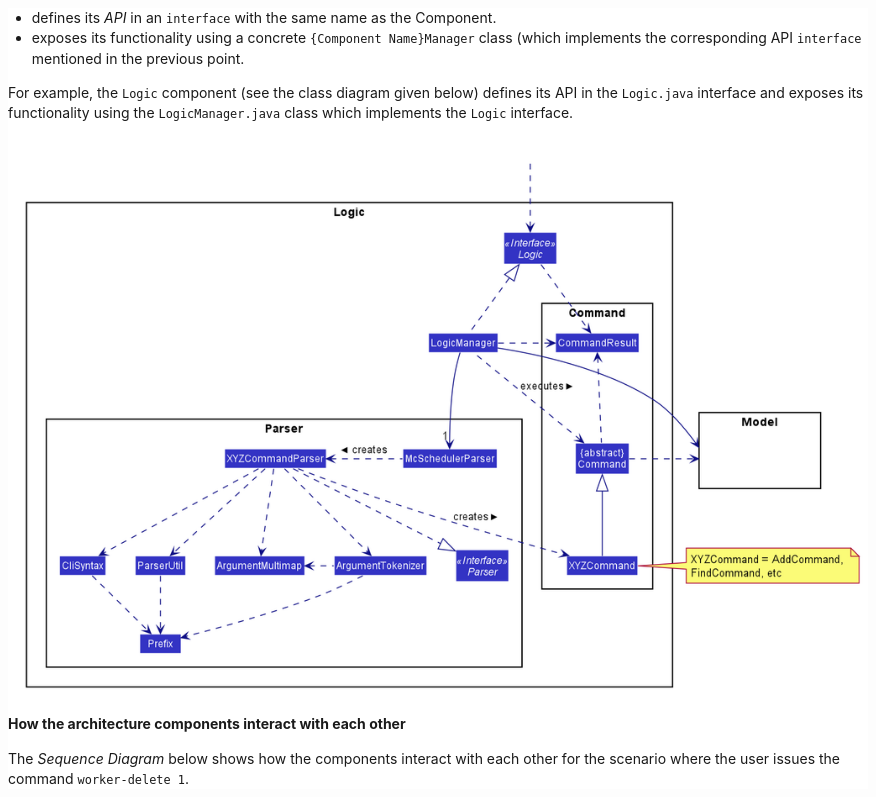 * defines its *API* in an `interface` with the same name as the Component.
* exposes its functionality using a concrete `{Component Name}Manager` class (which implements the corresponding API `interface` mentioned in the previous point.

For example, the `Logic` component (see the class diagram given below) defines its API in the `Logic.java` interface and exposes its functionality using the `LogicManager.java` class which implements the `Logic` interface.

![Class Diagram of the Logic Component](images/LogicClassDiagram.png)

**How the architecture components interact with each other**

The *Sequence Diagram* below shows how the components interact with each other for the scenario where the user issues the command `worker-delete 1`.
